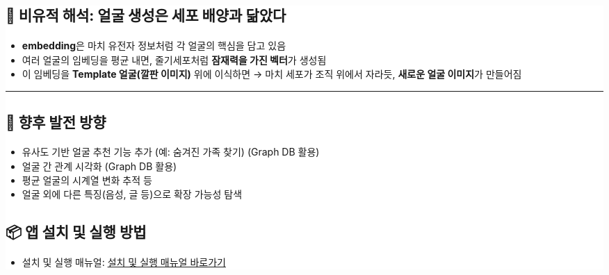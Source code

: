 
## 🧩 비유적 해석: 얼굴 생성은 세포 배양과 닮았다

- **embedding**은 마치 유전자 정보처럼 각 얼굴의 핵심을 담고 있음
- 여러 얼굴의 임베딩을 평균 내면, 줄기세포처럼 **잠재력을 가진 벡터**가 생성됨
- 이 임베딩을 **Template 얼굴(깔판 이미지)** 위에 이식하면
  → 마치 세포가 조직 위에서 자라듯, **새로운 얼굴 이미지**가 만들어짐

---

## 🚀 향후 발전 방향

- 유사도 기반 얼굴 추천 기능 추가 (예: 숨겨진 가족 찾기) (Graph DB 활용)
- 얼굴 간 관계 시각화 (Graph DB 활용)
- 평균 얼굴의 시계열 변화 추적 등
- 얼굴 외에 다른 특징(음성, 글 등)으로 확장 가능성 탐색

## 📦 앱 설치 및 실행 방법
- 설치 및 실행 매뉴얼: [설치 및 실행 매뉴얼 바로가기](/docs)
